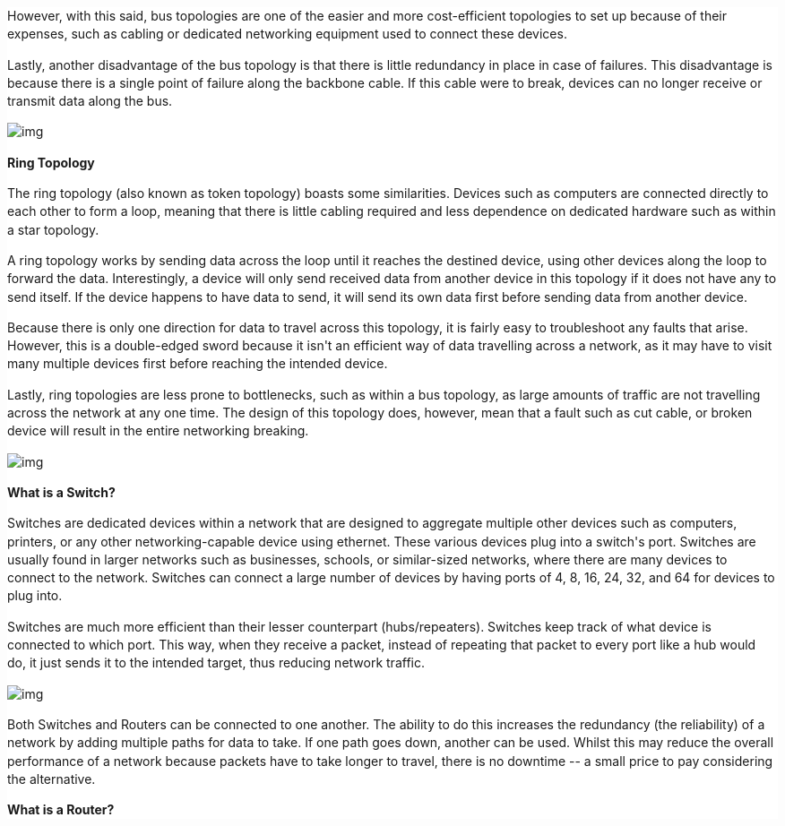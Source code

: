 However, with this said, bus topologies are one of the easier and more cost-efficient topologies to set up because of their expenses, such as cabling or dedicated networking equipment used to connect these devices.

Lastly, another disadvantage of the bus topology is that there is little redundancy in place in case of failures. This disadvantage is because there is a single point of failure along the backbone cable. If this cable were to break, devices can no longer receive or transmit data along the bus.

![img](https://assets.tryhackme.com/additional/networking-fundamentals/intro-to-lan/bus.png)

**Ring Topology**

The ring topology (also known as token topology) boasts some similarities. Devices such as computers are connected directly to each other to form a loop, meaning that there is little cabling required and less dependence on dedicated hardware such as within a star topology. 

A ring topology works by sending data across the loop until it reaches the destined device, using other devices along the loop to forward the data. Interestingly, a device will only send received data from another device in this topology if it does not have any to send itself. If the device happens to have data to send, it will send its own data first before sending data from another device.

Because there is only one direction for data to travel across this topology, it is fairly easy to troubleshoot any faults that arise. However, this is a double-edged sword because it isn't an efficient way of data travelling across a network, as it may have to visit many multiple devices first before reaching the intended device.

Lastly, ring topologies are less prone to bottlenecks, such as within a bus topology, as large amounts of traffic are not travelling across the network at any one time. The design of this topology does, however, mean that a fault such as cut cable, or broken device will result in the entire networking breaking. 

![img](https://assets.tryhackme.com/additional/networking-fundamentals/intro-to-lan/ring.png)

**What is a Switch?**

Switches are dedicated devices within a network that are designed to aggregate multiple other devices such as computers, printers, or any other networking-capable device using ethernet. These various devices plug into a switch's port. Switches are usually found in larger networks such as businesses, schools, or similar-sized networks, where there are many devices to connect to the network. Switches can connect a large number of devices by having ports of 4, 8, 16, 24, 32, and 64 for devices to plug into.

Switches are much more efficient than their lesser counterpart (hubs/repeaters). Switches keep track of what device is connected to which port. This way, when they receive a packet, instead of repeating that packet to every port like a hub would do, it just sends it to the intended target, thus reducing network traffic.

![img](https://assets.tryhackme.com/additional/networking-fundamentals/intro-to-lan/switches.png)

Both Switches and Routers can be connected to one another. The ability to do this increases the redundancy (the reliability) of a network by adding multiple paths for data to take. If one path goes down, another can be used. Whilst this may reduce the overall performance of a network because packets have to take longer to travel, there is no downtime -- a small price to pay considering the alternative.

**What is a Router?**
